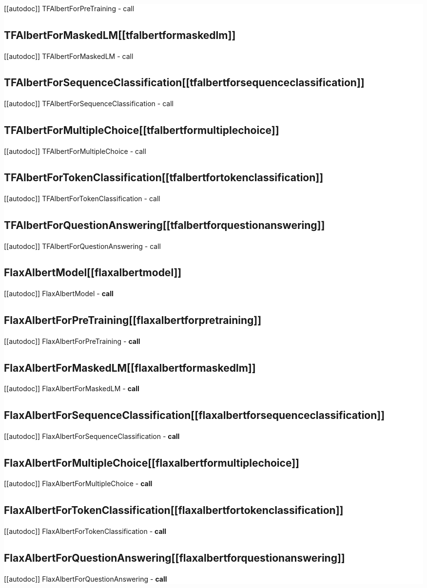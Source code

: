 [[autodoc]] TFAlbertForPreTraining - call

## TFAlbertForMaskedLM[[tfalbertformaskedlm]]

[[autodoc]] TFAlbertForMaskedLM - call

## TFAlbertForSequenceClassification[[tfalbertforsequenceclassification]]

[[autodoc]] TFAlbertForSequenceClassification - call

## TFAlbertForMultipleChoice[[tfalbertformultiplechoice]]

[[autodoc]] TFAlbertForMultipleChoice - call

## TFAlbertForTokenClassification[[tfalbertfortokenclassification]]

[[autodoc]] TFAlbertForTokenClassification - call

## TFAlbertForQuestionAnswering[[tfalbertforquestionanswering]]

[[autodoc]] TFAlbertForQuestionAnswering - call

</tf>
<jax>

## FlaxAlbertModel[[flaxalbertmodel]]

[[autodoc]] FlaxAlbertModel - **call**

## FlaxAlbertForPreTraining[[flaxalbertforpretraining]]

[[autodoc]] FlaxAlbertForPreTraining - **call**

## FlaxAlbertForMaskedLM[[flaxalbertformaskedlm]]

[[autodoc]] FlaxAlbertForMaskedLM - **call**

## FlaxAlbertForSequenceClassification[[flaxalbertforsequenceclassification]]

[[autodoc]] FlaxAlbertForSequenceClassification - **call**

## FlaxAlbertForMultipleChoice[[flaxalbertformultiplechoice]]

[[autodoc]] FlaxAlbertForMultipleChoice - **call**

## FlaxAlbertForTokenClassification[[flaxalbertfortokenclassification]]

[[autodoc]] FlaxAlbertForTokenClassification - **call**

## FlaxAlbertForQuestionAnswering[[flaxalbertforquestionanswering]]

[[autodoc]] FlaxAlbertForQuestionAnswering - **call**

</jax>
</frameworkcontent>

